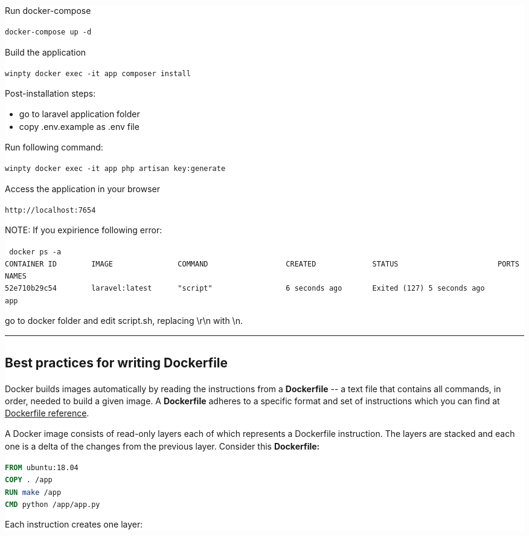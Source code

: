 Run docker-compose

```
docker-compose up -d
```

Build the application

```
winpty docker exec -it app composer install
```

Post-installation steps:
- go to laravel application folder
- copy .env.example as .env file

Run following command:

```
winpty docker exec -it app php artisan key:generate
```

Access the application in your browser

```
http://localhost:7654
```

NOTE: If you expirience following error: 

```
 docker ps -a
CONTAINER ID        IMAGE               COMMAND                  CREATED             STATUS                       PORTS                               NAMES
52e710b29c54        laravel:latest      "script"                 6 seconds ago       Exited (127) 5 seconds ago                                       app

````

go to docker folder and edit script.sh, replacing \r\n with \n.

---------------------------------------------------------------------

## **Best practices for writing Dockerfile**

Docker builds images automatically by reading the instructions from a **Dockerfile** -- a text file that contains all commands, in order, needed to build a given image. A **Dockerfile** adheres to a specific format and set of instructions which you can find at [Dockerfile reference](https://docs.docker.com/engine/reference/builder/).

A Docker image consists of read-only layers each of which represents a Dockerfile instruction. The layers are stacked and each one is a delta of the changes from the previous layer. Consider this **Dockerfile:**

```dockerfile
FROM ubuntu:18.04
COPY . /app
RUN make /app
CMD python /app/app.py
```
Each instruction creates one layer:
